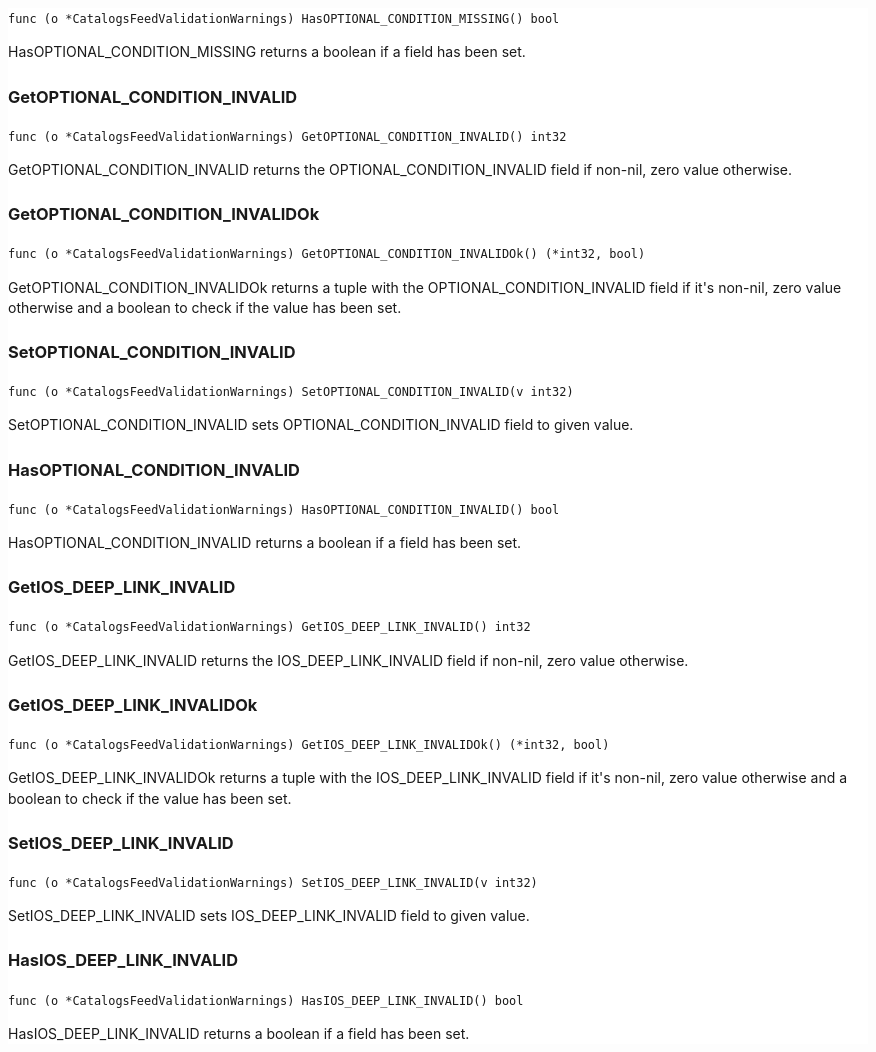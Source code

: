 `func (o *CatalogsFeedValidationWarnings) HasOPTIONAL_CONDITION_MISSING() bool`

HasOPTIONAL_CONDITION_MISSING returns a boolean if a field has been set.

### GetOPTIONAL_CONDITION_INVALID

`func (o *CatalogsFeedValidationWarnings) GetOPTIONAL_CONDITION_INVALID() int32`

GetOPTIONAL_CONDITION_INVALID returns the OPTIONAL_CONDITION_INVALID field if non-nil, zero value otherwise.

### GetOPTIONAL_CONDITION_INVALIDOk

`func (o *CatalogsFeedValidationWarnings) GetOPTIONAL_CONDITION_INVALIDOk() (*int32, bool)`

GetOPTIONAL_CONDITION_INVALIDOk returns a tuple with the OPTIONAL_CONDITION_INVALID field if it's non-nil, zero value otherwise
and a boolean to check if the value has been set.

### SetOPTIONAL_CONDITION_INVALID

`func (o *CatalogsFeedValidationWarnings) SetOPTIONAL_CONDITION_INVALID(v int32)`

SetOPTIONAL_CONDITION_INVALID sets OPTIONAL_CONDITION_INVALID field to given value.

### HasOPTIONAL_CONDITION_INVALID

`func (o *CatalogsFeedValidationWarnings) HasOPTIONAL_CONDITION_INVALID() bool`

HasOPTIONAL_CONDITION_INVALID returns a boolean if a field has been set.

### GetIOS_DEEP_LINK_INVALID

`func (o *CatalogsFeedValidationWarnings) GetIOS_DEEP_LINK_INVALID() int32`

GetIOS_DEEP_LINK_INVALID returns the IOS_DEEP_LINK_INVALID field if non-nil, zero value otherwise.

### GetIOS_DEEP_LINK_INVALIDOk

`func (o *CatalogsFeedValidationWarnings) GetIOS_DEEP_LINK_INVALIDOk() (*int32, bool)`

GetIOS_DEEP_LINK_INVALIDOk returns a tuple with the IOS_DEEP_LINK_INVALID field if it's non-nil, zero value otherwise
and a boolean to check if the value has been set.

### SetIOS_DEEP_LINK_INVALID

`func (o *CatalogsFeedValidationWarnings) SetIOS_DEEP_LINK_INVALID(v int32)`

SetIOS_DEEP_LINK_INVALID sets IOS_DEEP_LINK_INVALID field to given value.

### HasIOS_DEEP_LINK_INVALID

`func (o *CatalogsFeedValidationWarnings) HasIOS_DEEP_LINK_INVALID() bool`

HasIOS_DEEP_LINK_INVALID returns a boolean if a field has been set.
